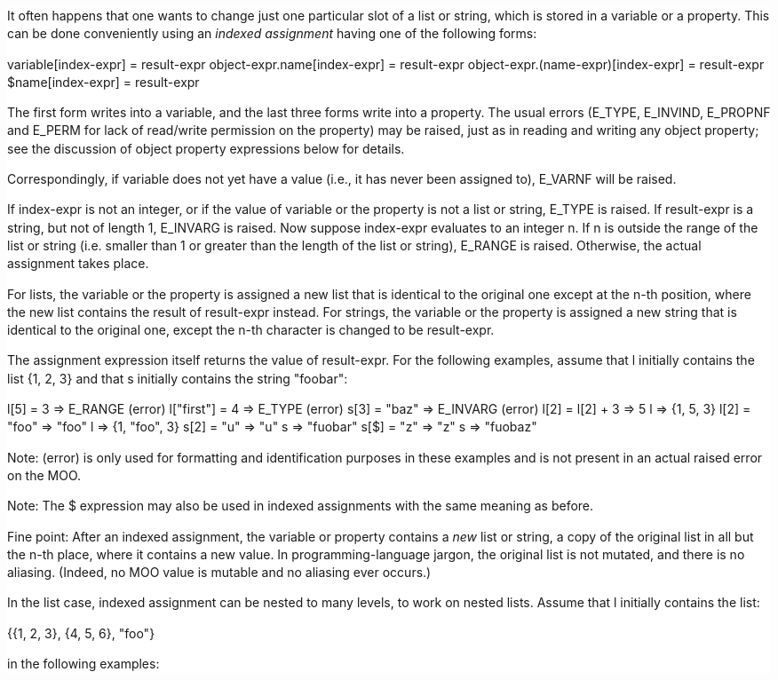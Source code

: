 It often happens that one wants to change just one particular slot of a list or
string, which is stored in a variable or a property. This can be done
conveniently using an _indexed assignment_ having one of the following forms:

variable\[index-expr\] = result-expr object-expr.name\[index-expr\] =
result-expr object-expr.(name-expr)\[index-expr\] = result-expr
$name\[index-expr\] = result-expr

The first form writes into a variable, and the last three forms write into a
property. The usual errors (E_TYPE, E_INVIND, E_PROPNF and E_PERM for lack of
read/write permission on the property) may be raised, just as in reading and
writing any object property; see the discussion of object property expressions
below for details.

Correspondingly, if variable does not yet have a value (i.e., it has never been
assigned to), E_VARNF will be raised.

If index-expr is not an integer, or if the value of variable or the property is
not a list or string, E_TYPE is raised. If result-expr is a string, but not of
length 1, E_INVARG is raised. Now suppose index-expr evaluates to an integer n.
If n is outside the range of the list or string (i.e. smaller than 1 or greater
than the length of the list or string), E_RANGE is raised. Otherwise, the actual
assignment takes place.

For lists, the variable or the property is assigned a new list that is identical
to the original one except at the n\-th position, where the new list contains
the result of result-expr instead. For strings, the variable or the property is
assigned a new string that is identical to the original one, except the n\-th
character is changed to be result-expr.

The assignment expression itself returns the value of result-expr. For the
following examples, assume that l initially contains the list {1, 2, 3} and that
s initially contains the string "foobar":

l\[5\] = 3 => E_RANGE (error) l\["first"\] = 4 => E_TYPE (error) s\[3\] = "baz"
=> E_INVARG (error) l\[2\] = l\[2\] + 3 => 5 l => {1, 5, 3} l\[2\] = "foo" =>
"foo" l => {1, "foo", 3} s\[2\] = "u" => "u" s => "fuobar" s\[$\] = "z" => "z" s
=> "fuobaz"

Note: (error) is only used for formatting and identification purposes in these
examples and is not present in an actual raised error on the MOO.

Note: The $ expression may also be used in indexed assignments with the same
meaning as before.

Fine point: After an indexed assignment, the variable or property contains a
_new_ list or string, a copy of the original list in all but the n\-th place,
where it contains a new value. In programming-language jargon, the original list
is not mutated, and there is no aliasing. (Indeed, no MOO value is mutable and
no aliasing ever occurs.)

In the list case, indexed assignment can be nested to many levels, to work on
nested lists. Assume that l initially contains the list:

{{1, 2, 3}, {4, 5, 6}, "foo"}

in the following examples:
